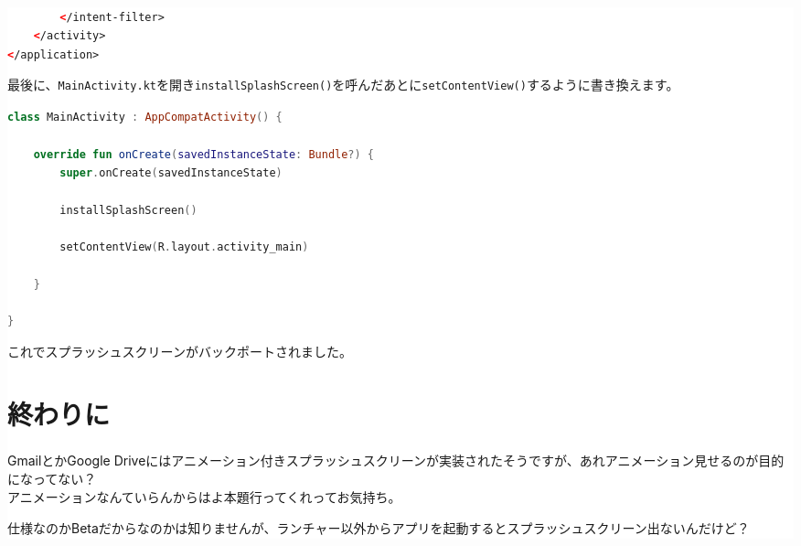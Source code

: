 ```xml
        </intent-filter>
    </activity>
</application>
```

最後に、`MainActivity.kt`を開き`installSplashScreen()`を呼んだあとに`setContentView()`するように書き換えます。

```kotlin
class MainActivity : AppCompatActivity() {

    override fun onCreate(savedInstanceState: Bundle?) {
        super.onCreate(savedInstanceState)

        installSplashScreen()

        setContentView(R.layout.activity_main)

    }

}
```

これでスプラッシュスクリーンがバックポートされました。

# 終わりに
GmailとかGoogle Driveにはアニメーション付きスプラッシュスクリーンが実装されたそうですが、あれアニメーション見せるのが目的になってない？  
アニメーションなんていらんからはよ本題行ってくれってお気持ち。

仕様なのかBetaだからなのかは知りませんが、ランチャー以外からアプリを起動するとスプラッシュスクリーン出ないんだけど？